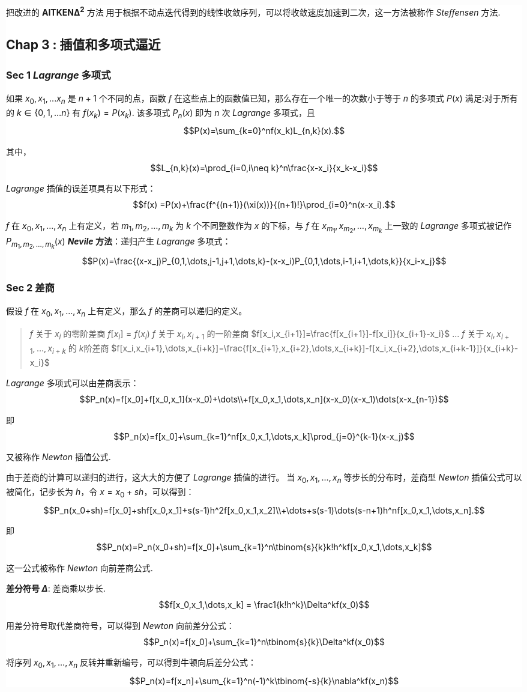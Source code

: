 把改进的 $\mathbf{AITKEN \Delta^2}$ 方法 用于根据不动点迭代得到的线性收敛序列，可以将收敛速度加速到二次，这一方法被称作 $Steffensen$ 方法.

## Chap 3 : 插值和多项式逼近
### Sec 1 $Lagrange$ 多项式
如果 $x_0,x_1,...x_n$ 是 $n+1$ 个不同的点，函数 $f$ 在这些点上的函数值已知，那么存在一个唯一的次数小于等于 $n$ 的多项式 $P(x)$ 满足:对于所有的 $k\in\{0,1,\dots n\}$ 有 $f(x_k)=P(x_k).$
该多项式 $P_n(x)$ 即为 $n$ 次 $Lagrange$ 多项式，且
$$P(x)=\sum_{k=0}^nf(x_k)L_{n,k}(x).$$

其中， $$L_{n,k}(x)=\prod_{i=0,i\neq k}^n\frac{x-x_i}{x_k-x_i}$$

$Lagrange$ 插值的误差项具有以下形式：
$$f(x) =P(x)+\frac{f^{(n+1)}(\xi(x))}{(n+1)!}\prod_{i=0}^n(x-x_i).$$

$f$ 在 $x_0,x_1,\dots,x_n$ 上有定义，若 $m_1,m_2,\dots,m_k$ 为 $k$ 个不同整数作为 $x$ 的下标，与 $f$ 在 $x_{m_1},x_{m_2},\dots,x_{m_k}$ 上一致的 $Lagrange$ 多项式被记作 $P_{m_1,m_2,\dots,m_k}(x)$
**$Nevile$ 方法**：递归产生 $Lagrange$ 多项式：
$$P(x)=\frac{(x-x_j)P_{0,1,\dots,j-1,j+1,\dots,k}-(x-x_i)P_{0,1,\dots,i-1,i+1,\dots,k}}{x_i-x_j}$$



### Sec 2 差商
假设 $f$ 在 $x_0,x_1,\dots,x_n$ 上有定义，那么 $f$ 的差商可以递归的定义。
>$f$ 关于 $x_i$ 的零阶差商 $f[x_i]=f(x_i)$
>$f$ 关于 $x_i,x_{i+1}$ 的一阶差商 $f[x_i,x_{i+1}]=\frac{f[x_{i+1}]-f[x_i]}{x_{i+1}-x_i}$
>$\dots$
>$f$ 关于 $x_i,x_{i+1},\dots,x_{i+k}$ 的 $k$阶差商 $f[x_i,x_{i+1},\dots,x_{i+k}]=\frac{f[x_{i+1},x_{i+2},\dots,x_{i+k}]-f[x_i,x_{i+2},\dots,x_{i+k-1}]}{x_{i+k}-x_i}$

$Lagrange$ 多项式可以由差商表示：
$$P_n(x)=f[x_0]+f[x_0,x_1](x-x_0)+\dots\\+f[x_0,x_1,\dots,x_n](x-x_0)(x-x_1)\dots(x-x_{n-1})$$

即
$$P_n(x)=f[x_0]+\sum_{k=1}^nf[x_0,x_1,\dots,x_k]\prod_{j=0}^{k-1}(x-x_j)$$

又被称作 $Newton$ 插值公式.  

由于差商的计算可以递归的进行，这大大的方便了 $Lagrange$ 插值的进行。
当 $x_0,x_1,\dots,x_n$ 等步长的分布时，差商型 $Newton$ 插值公式可以被简化，记步长为 $h$，令 $x=x_0+sh$，可以得到：
$$P_n(x_0+sh)=f[x_0]+shf[x_0,x_1]+s(s-1)h^2f[x_0,x_1,x_2]\\+\dots+s(s-1)\dots(s-n+1)h^nf[x_0,x_1,\dots,x_n].$$

即
$$P_n(x)=P_n(x_0+sh)=f[x_0]+\sum_{k=1}^n\tbinom{s}{k}k!h^kf[x_0,x_1,\dots,x_k]$$

这一公式被称作 $Newton$ 向前差商公式.  

**差分符号 $\Delta$**: 差商乘以步长.
$$f[x_0,x_1,\dots,x_k] = \frac1{k!h^k}\Delta^kf(x_0)$$

用差分符号取代差商符号，可以得到 $Newton$ 向前差分公式：
$$P_n(x)=f[x_0]+\sum_{k=1}^n\tbinom{s}{k}\Delta^kf(x_0)$$

将序列 $x_0,x_1,\dots,x_n$ 反转并重新编号，可以得到牛顿向后差分公式：
$$P_n(x)=f[x_n]+\sum_{k=1}^n(-1)^k\tbinom{-s}{k}\nabla^kf(x_n)$$
